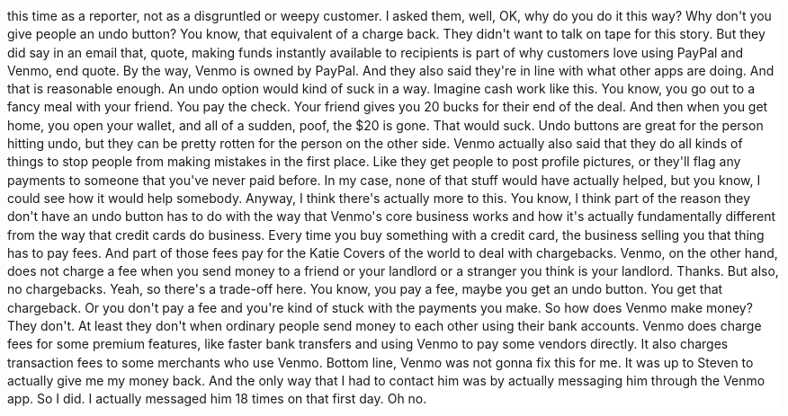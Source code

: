 this time as a reporter, not as a disgruntled or weepy customer.
I asked them, well, OK, why do you do it this way?
Why don't you give people an undo button?
You know, that equivalent of a charge back.
They didn't want to talk on tape for this story.
But they did say in an email that, quote,
making funds instantly available to recipients
is part of why customers love using PayPal and Venmo, end quote.
By the way, Venmo is owned by PayPal.
And they also said they're in line with what other apps are doing.
And that is reasonable enough.
An undo option would kind of suck in a way.
Imagine cash work like this.
You know, you go out to a fancy meal with your friend.
You pay the check.
Your friend gives you 20 bucks for their end of the deal.
And then when you get home, you open your wallet,
and all of a sudden, poof, the $20 is gone.
That would suck.
Undo buttons are great for the person hitting undo,
but they can be pretty rotten for the person on the other side.
Venmo actually also said that they do all kinds of things
to stop people from making mistakes in the first place.
Like they get people to post profile pictures,
or they'll flag any payments to someone
that you've never paid before.
In my case, none of that stuff would have actually helped,
but you know, I could see how it would help somebody.
Anyway, I think there's actually more to this.
You know, I think part of the reason
they don't have an undo button
has to do with the way that Venmo's core business works
and how it's actually fundamentally different
from the way that credit cards do business.
Every time you buy something with a credit card,
the business selling you that thing has to pay fees.
And part of those fees pay for the Katie Covers
of the world to deal with chargebacks.
Venmo, on the other hand, does not charge a fee
when you send money to a friend or your landlord
or a stranger you think is your landlord.
Thanks.
But also, no chargebacks.
Yeah, so there's a trade-off here.
You know, you pay a fee, maybe you get an undo button.
You get that chargeback.
Or you don't pay a fee
and you're kind of stuck with the payments you make.
So how does Venmo make money?
They don't.
At least they don't when ordinary people send money
to each other using their bank accounts.
Venmo does charge fees for some premium features,
like faster bank transfers
and using Venmo to pay some vendors directly.
It also charges transaction fees
to some merchants who use Venmo.
Bottom line, Venmo was not gonna fix this for me.
It was up to Steven to actually give me my money back.
And the only way that I had to contact him
was by actually messaging him through the Venmo app.
So I did.
I actually messaged him 18 times on that first day.
Oh no.